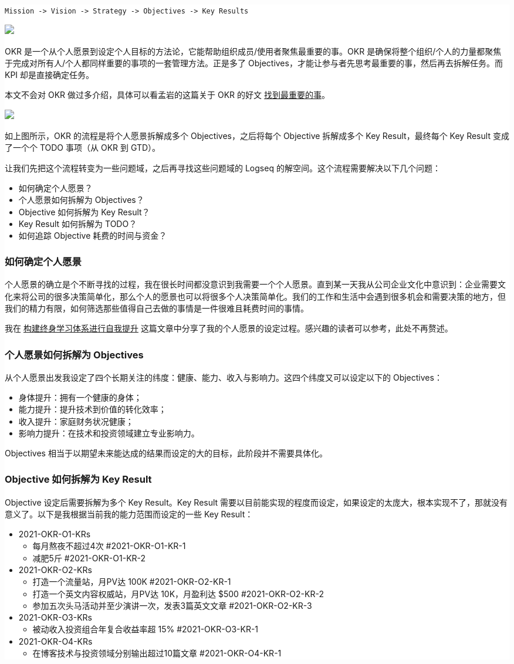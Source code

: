 ```text
Mission -> Vision -> Strategy -> Objectives -> Key Results
```

![](https://img.bmpi.dev/36af0fbc-8842-380f-8a23-2dcdec603696.png)

OKR 是一个从个人愿景到设定个人目标的方法论，它能帮助组织成员/使用者聚焦最重要的事。OKR 是确保将整个组织/个人的力量都聚焦于完成对所有人/个人都同样重要的事项的一套管理方法。正是多了 Objectives，才能让参与者先思考最重要的事，然后再去拆解任务。而 KPI 却是直接确定任务。

本文不会对 OKR 做过多介绍，具体可以看孟岩的这篇关于 OKR 的好文 [找到最重要的事](https://mp.weixin.qq.com/s/1T8r7HIX8NAQqUowFOV0rg)。

![](https://img.bmpi.dev/4a2498bf-5dc8-b650-1219-b943f6851c1e.png)

如上图所示，OKR 的流程是将个人愿景拆解成多个 Objectives，之后将每个 Objective 拆解成多个 Key Result，最终每个 Key Result 变成了一个个 TODO 事项（从 OKR 到 GTD）。

让我们先把这个流程转变为一些问题域，之后再寻找这些问题域的 Logseq 的解空间。这个流程需要解决以下几个问题：

- 如何确定个人愿景？
- 个人愿景如何拆解为 Objectives？
- Objective 如何拆解为 Key Result？
- Key Result 如何拆解为 TODO？
- 如何追踪 Objective 耗费的时间与资金？

### 如何确定个人愿景

个人愿景的确立是个不断寻找的过程，我在很长时间都没意识到我需要一个个人愿景。直到某一天我从公司企业文化中意识到：企业需要文化来将公司的很多决策简单化，那么个人的愿景也可以将很多个人决策简单化。我们的工作和生活中会遇到很多机会和需要决策的地方，但我们的精力有限，如何筛选那些值得自己去做的事情是一件很难且耗费时间的事情。

我在 [构建终身学习体系进行自我提升](/self/build-personal-knowledge-system/#个人愿景的设定) 这篇文章中分享了我的个人愿景的设定过程。感兴趣的读者可以参考，此处不再赘述。

### 个人愿景如何拆解为 Objectives

从个人愿景出发我设定了四个长期关注的纬度：健康、能力、收入与影响力。这四个纬度又可以设定以下的 Objectives：

- 身体提升：拥有一个健康的身体；
- 能力提升：提升技术到价值的转化效率；
- 收入提升：家庭财务状况健康；
- 影响力提升：在技术和投资领域建立专业影响力。

Objectives 相当于以期望未来能达成的结果而设定的大的目标，此阶段并不需要具体化。

### Objective 如何拆解为 Key Result

Objective 设定后需要拆解为多个 Key Result。Key Result 需要以目前能实现的程度而设定，如果设定的太庞大，根本实现不了，那就没有意义了。以下是我根据当前我的能力范围而设定的一些 Key Result：

- 2021-OKR-O1-KRs
  - 每月熬夜不超过4次 #2021-OKR-O1-KR-1
  - 减肥5斤 #2021-OKR-O1-KR-2
- 2021-OKR-O2-KRs
  - 打造一个流量站，月PV达 100K #2021-OKR-O2-KR-1
  - 打造一个英文内容权威站，月PV达 10K，月盈利达 $500 #2021-OKR-O2-KR-2
  - 参加五次头马活动并至少演讲一次，发表3篇英文文章 #2021-OKR-O2-KR-3
- 2021-OKR-O3-KRs
  - 被动收入投资组合年复合收益率超 15% #2021-OKR-O3-KR-1
- 2021-OKR-O4-KRs
  - 在博客技术与投资领域分别输出超过10篇文章 #2021-OKR-O4-KR-1

